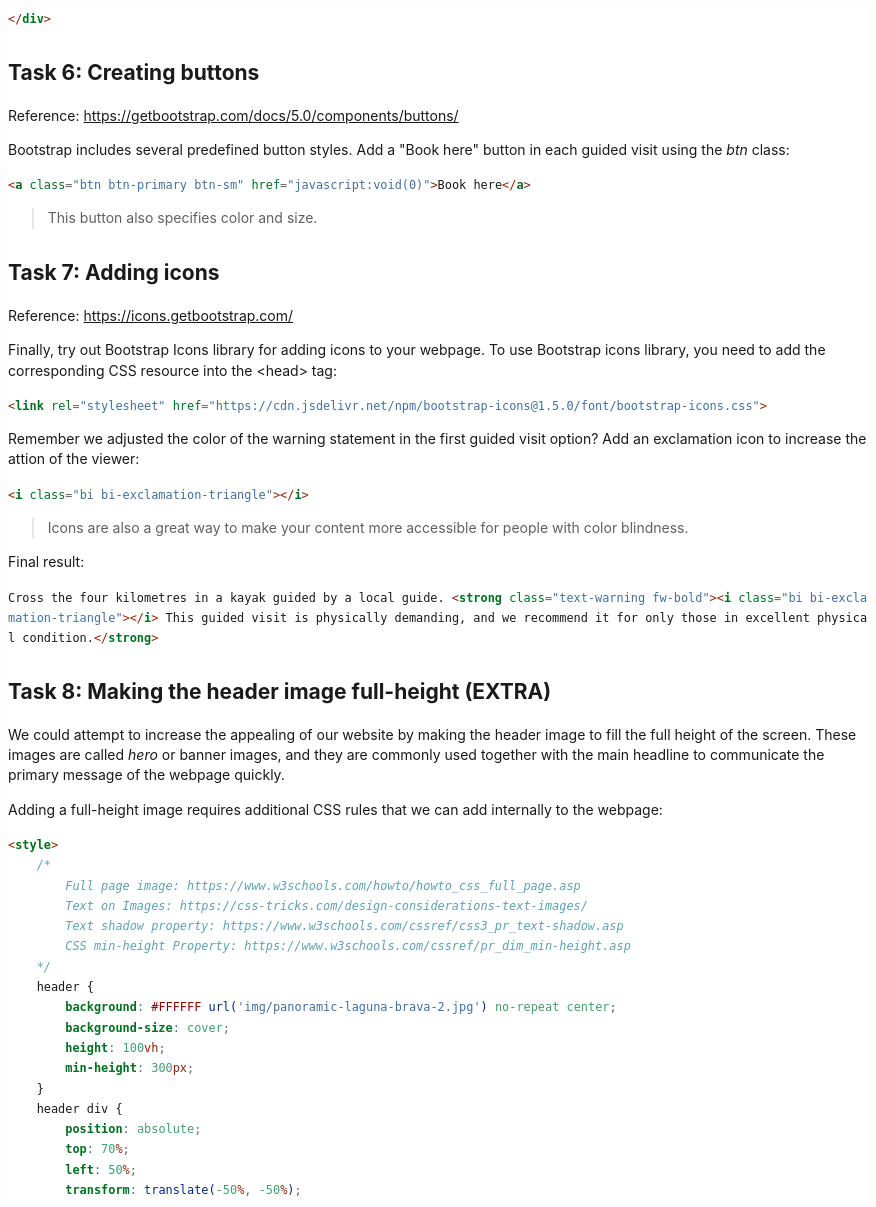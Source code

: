 ```html
</div>
```

## Task 6: Creating buttons
Reference: https://getbootstrap.com/docs/5.0/components/buttons/

Bootstrap includes several predefined button styles. Add a "Book here" button in each guided visit using the *btn* class:

```html
<a class="btn btn-primary btn-sm" href="javascript:void(0)">Book here</a> 
```
> This button also specifies color and size.

## Task 7: Adding icons
Reference: https://icons.getbootstrap.com/

Finally, try out Bootstrap Icons library for adding icons to your webpage. To use Bootstrap icons library, you need to add the corresponding CSS resource into the \<head\> tag:

```html
<link rel="stylesheet" href="https://cdn.jsdelivr.net/npm/bootstrap-icons@1.5.0/font/bootstrap-icons.css">
```

Remember we adjusted the color of the warning statement in the first guided visit option? Add an exclamation icon to increase the attion of the viewer:

```html
<i class="bi bi-exclamation-triangle"></i>
```
>Icons are also a great way to make your content more accessible for people with color blindness.

Final result:
```html
Cross the four kilometres in a kayak guided by a local guide. <strong class="text-warning fw-bold"><i class="bi bi-exclamation-triangle"></i> This guided visit is physically demanding, and we recommend it for only those in excellent physical condition.</strong>
```

## Task 8: Making the header image full-height (EXTRA)

We could attempt to increase the appealing of our website by making the header image to fill the full height of the screen. These images are called *hero* or banner images, and they are commonly used together with the main headline to communicate the primary message of the webpage quickly.

Adding a full-height image requires additional CSS rules that we can add internally to the webpage:

```html
<style>
    /*
        Full page image: https://www.w3schools.com/howto/howto_css_full_page.asp
        Text on Images: https://css-tricks.com/design-considerations-text-images/
        Text shadow property: https://www.w3schools.com/cssref/css3_pr_text-shadow.asp
        CSS min-height Property: https://www.w3schools.com/cssref/pr_dim_min-height.asp 
    */
    header {
        background: #FFFFFF url('img/panoramic-laguna-brava-2.jpg') no-repeat center;
        background-size: cover;		
        height: 100vh;	
        min-height: 300px;
    }
    header div {
        position: absolute;
        top: 70%;
        left: 50%;
        transform: translate(-50%, -50%);
```